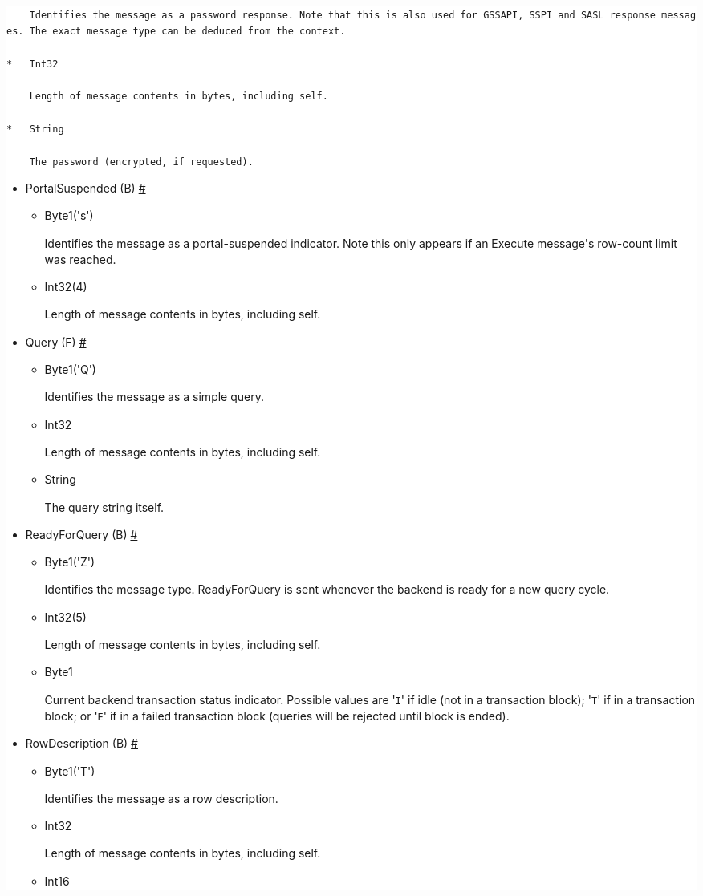         Identifies the message as a password response. Note that this is also used for GSSAPI, SSPI and SASL response messages. The exact message type can be deduced from the context.

    *   Int32

        Length of message contents in bytes, including self.

    *   String

        The password (encrypted, if requested).

*   PortalSuspended (B) [#](#PROTOCOL-MESSAGE-FORMATS-PORTALSUSPENDED)

    *   Byte1('s')

        Identifies the message as a portal-suspended indicator. Note this only appears if an Execute message's row-count limit was reached.

    *   Int32(4)

        Length of message contents in bytes, including self.

*   Query (F) [#](#PROTOCOL-MESSAGE-FORMATS-QUERY)

    *   Byte1('Q')

        Identifies the message as a simple query.

    *   Int32

        Length of message contents in bytes, including self.

    *   String

        The query string itself.

*   ReadyForQuery (B) [#](#PROTOCOL-MESSAGE-FORMATS-READYFORQUERY)

    *   Byte1('Z')

        Identifies the message type. ReadyForQuery is sent whenever the backend is ready for a new query cycle.

    *   Int32(5)

        Length of message contents in bytes, including self.

    *   Byte1

        Current backend transaction status indicator. Possible values are '`I`' if idle (not in a transaction block); '`T`' if in a transaction block; or '`E`' if in a failed transaction block (queries will be rejected until block is ended).

*   RowDescription (B) [#](#PROTOCOL-MESSAGE-FORMATS-ROWDESCRIPTION)

    *   Byte1('T')

        Identifies the message as a row description.

    *   Int32

        Length of message contents in bytes, including self.

    *   Int16
